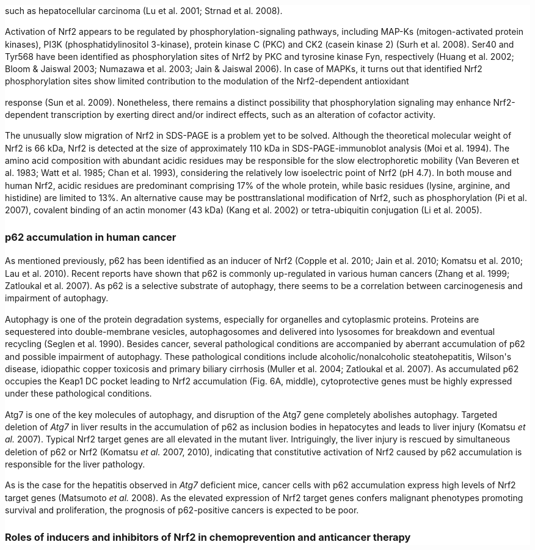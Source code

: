 such as hepatocellular carcinoma (Lu et al. 2001; Strnad et al. 2008).

Activation of Nrf2 appears to be regulated by phosphorylation-signaling pathways, including MAP-Ks (mitogen-activated protein kinases), PI3K (phosphatidylinositol 3-kinase), protein kinase C (PKC) and CK2 (casein kinase 2) (Surh et al. 2008). Ser40 and Tyr568 have been identified as phosphorylation sites of Nrf2 by PKC and tyrosine kinase Fyn, respectively (Huang et al. 2002; Bloom & Jaiswal 2003; Numazawa et al. 2003; Jain & Jaiswal 2006). In case of MAPKs, it turns out that identified Nrf2 phosphorylation sites show limited contribution to the modulation of the Nrf2-dependent antioxidant

response (Sun et al. 2009). Nonetheless, there remains a distinct possibility that phosphorylation signaling may enhance Nrf2-dependent transcription by exerting direct and/or indirect effects, such as an alteration of cofactor activity.

The unusually slow migration of Nrf2 in SDS-PAGE is a problem yet to be solved. Although the theoretical molecular weight of Nrf2 is 66 kDa, Nrf2 is detected at the size of approximately 110 kDa in SDS-PAGE-immunoblot analysis (Moi et al. 1994). The amino acid composition with abundant acidic residues may be responsible for the slow electrophoretic mobility (Van Beveren et al. 1983; Watt et al. 1985; Chan et al. 1993), considering the relatively low isoelectric point of Nrf2 (pH 4.7). In both mouse and human Nrf2, acidic residues are predominant comprising 17% of the whole protein, while basic residues (lysine, arginine, and histidine) are limited to 13%. An alternative cause may be posttranslational modification of Nrf2, such as phosphorylation (Pi et al. 2007), covalent binding of an actin monomer (43 kDa) (Kang et al. 2002) or tetra-ubiquitin conjugation (Li et al. 2005).

### p62 accumulation in human cancer

As mentioned previously, p62 has been identified as an inducer of Nrf2 (Copple et al. 2010; Jain et al. 2010; Komatsu et al. 2010; Lau et al. 2010). Recent reports have shown that p62 is commonly up-regulated in various human cancers (Zhang et al. 1999; Zatloukal et al. 2007). As p62 is a selective substrate of autophagy, there seems to be a correlation between carcinogenesis and impairment of autophagy.

Autophagy is one of the protein degradation systems, especially for organelles and cytoplasmic proteins. Proteins are sequestered into double-membrane vesicles, autophagosomes and delivered into lysosomes for breakdown and eventual recycling (Seglen et al. 1990). Besides cancer, several pathological conditions are accompanied by aberrant accumulation of p62 and possible impairment of autophagy. These pathological conditions include alcoholic/nonalcoholic steatohepatitis, Wilson's disease, idiopathic copper toxicosis and primary biliary cirrhosis (Muller et al. 2004; Zatloukal et al. 2007). As accumulated p62 occupies the Keap1 DC pocket leading to Nrf2 accumulation (Fig. 6A, middle), cytoprotective genes must be highly expressed under these pathological conditions.

Atg7 is one of the key molecules of autophagy, and disruption of the Atg7 gene completely abolishes
autophagy. Targeted deletion of *Atg7* in liver results in the accumulation of p62 as inclusion bodies in hepatocytes and leads to liver injury (Komatsu *et al.* 2007). Typical Nrf2 target genes are all elevated in the mutant liver. Intriguingly, the liver injury is rescued by simultaneous deletion of p62 or Nrf2 (Komatsu *et al.* 2007, 2010), indicating that constitutive activation of Nrf2 caused by p62 accumulation is responsible for the liver pathology.

As is the case for the hepatitis observed in *Atg7* deficient mice, cancer cells with p62 accumulation express high levels of Nrf2 target genes (Matsumoto *et al.* 2008). As the elevated expression of Nrf2 target genes confers malignant phenotypes promoting survival and proliferation, the prognosis of p62-positive cancers is expected to be poor.

### Roles of inducers and inhibitors of Nrf2 in chemoprevention and anticancer therapy

